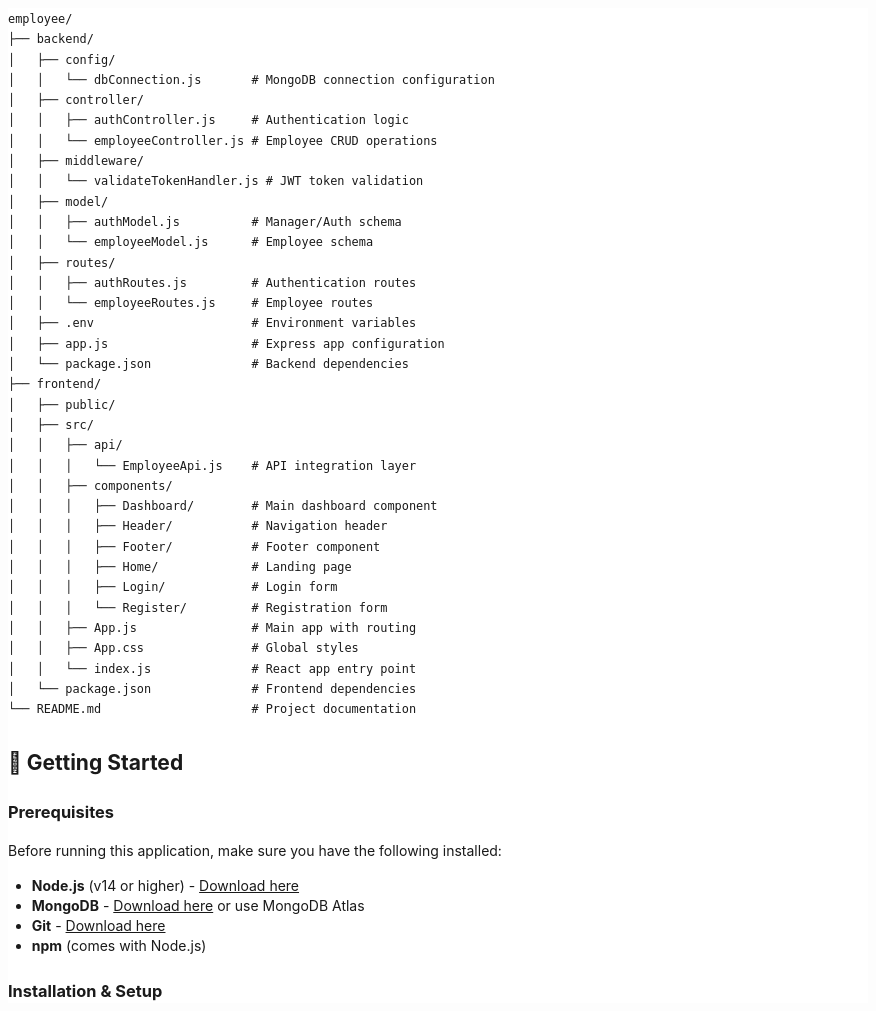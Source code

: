 ```
employee/
├── backend/
│   ├── config/
│   │   └── dbConnection.js       # MongoDB connection configuration
│   ├── controller/
│   │   ├── authController.js     # Authentication logic
│   │   └── employeeController.js # Employee CRUD operations
│   ├── middleware/
│   │   └── validateTokenHandler.js # JWT token validation
│   ├── model/
│   │   ├── authModel.js          # Manager/Auth schema
│   │   └── employeeModel.js      # Employee schema
│   ├── routes/
│   │   ├── authRoutes.js         # Authentication routes
│   │   └── employeeRoutes.js     # Employee routes
│   ├── .env                      # Environment variables
│   ├── app.js                    # Express app configuration
│   └── package.json              # Backend dependencies
├── frontend/
│   ├── public/
│   ├── src/
│   │   ├── api/
│   │   │   └── EmployeeApi.js    # API integration layer
│   │   ├── components/
│   │   │   ├── Dashboard/        # Main dashboard component
│   │   │   ├── Header/           # Navigation header
│   │   │   ├── Footer/           # Footer component
│   │   │   ├── Home/             # Landing page
│   │   │   ├── Login/            # Login form
│   │   │   └── Register/         # Registration form
│   │   ├── App.js                # Main app with routing
│   │   ├── App.css               # Global styles
│   │   └── index.js              # React app entry point
│   └── package.json              # Frontend dependencies
└── README.md                     # Project documentation
```

## 🚀 Getting Started

### Prerequisites

Before running this application, make sure you have the following installed:

- **Node.js** (v14 or higher) - [Download here](https://nodejs.org/)
- **MongoDB** - [Download here](https://www.mongodb.com/try/download/community) or use MongoDB Atlas
- **Git** - [Download here](https://git-scm.com/)
- **npm** (comes with Node.js)

### Installation & Setup
